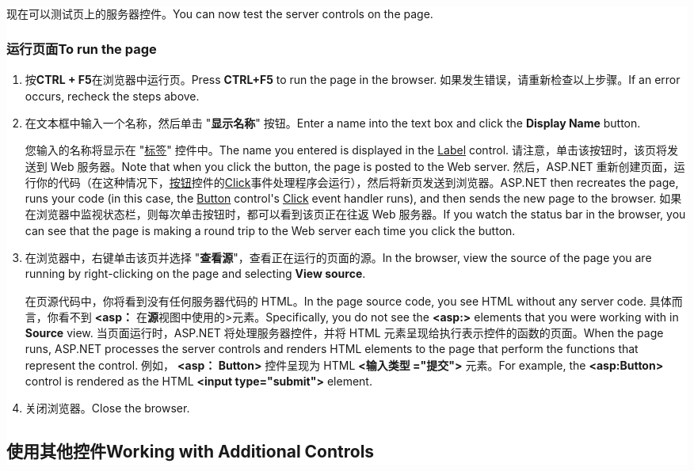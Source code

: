 <span data-ttu-id="05c24-278">现在可以测试页上的服务器控件。</span><span class="sxs-lookup"><span data-stu-id="05c24-278">You can now test the server controls on the page.</span></span>

### <a name="to-run-the-page"></a><span data-ttu-id="05c24-279">运行页面</span><span class="sxs-lookup"><span data-stu-id="05c24-279">To run the page</span></span>

1. <span data-ttu-id="05c24-280">按**CTRL + F5**在浏览器中运行页。</span><span class="sxs-lookup"><span data-stu-id="05c24-280">Press **CTRL+F5** to run the page in the browser.</span></span> <span data-ttu-id="05c24-281">如果发生错误，请重新检查以上步骤。</span><span class="sxs-lookup"><span data-stu-id="05c24-281">If an error occurs, recheck the steps above.</span></span>
2. <span data-ttu-id="05c24-282">在文本框中输入一个名称，然后单击 "**显示名称**" 按钮。</span><span class="sxs-lookup"><span data-stu-id="05c24-282">Enter a name into the text box and click the **Display Name** button.</span></span>

    <span data-ttu-id="05c24-283">您输入的名称将显示在 "[标签](https://msdn.microsoft.com/library/system.web.ui.webcontrols.label.aspx)" 控件中。</span><span class="sxs-lookup"><span data-stu-id="05c24-283">The name you entered is displayed in the [Label](https://msdn.microsoft.com/library/system.web.ui.webcontrols.label.aspx) control.</span></span> <span data-ttu-id="05c24-284">请注意，单击该按钮时，该页将发送到 Web 服务器。</span><span class="sxs-lookup"><span data-stu-id="05c24-284">Note that when you click the button, the page is posted to the Web server.</span></span> <span data-ttu-id="05c24-285">然后，ASP.NET 重新创建页面，运行你的代码（在这种情况下，[按钮](https://msdn.microsoft.com/library/system.web.ui.webcontrols.button.aspx)控件的[Click](https://msdn.microsoft.com/library/system.web.ui.webcontrols.button.click.aspx)事件处理程序会运行），然后将新页发送到浏览器。</span><span class="sxs-lookup"><span data-stu-id="05c24-285">ASP.NET then recreates the page, runs your code (in this case, the [Button](https://msdn.microsoft.com/library/system.web.ui.webcontrols.button.aspx) control's [Click](https://msdn.microsoft.com/library/system.web.ui.webcontrols.button.click.aspx) event handler runs), and then sends the new page to the browser.</span></span> <span data-ttu-id="05c24-286">如果在浏览器中监视状态栏，则每次单击按钮时，都可以看到该页正在往返 Web 服务器。</span><span class="sxs-lookup"><span data-stu-id="05c24-286">If you watch the status bar in the browser, you can see that the page is making a round trip to the Web server each time you click the button.</span></span>
3. <span data-ttu-id="05c24-287">在浏览器中，右键单击该页并选择 "**查看源**"，查看正在运行的页面的源。</span><span class="sxs-lookup"><span data-stu-id="05c24-287">In the browser, view the source of the page you are running by right-clicking on the page and selecting **View source**.</span></span>

    <span data-ttu-id="05c24-288">在页源代码中，你将看到没有任何服务器代码的 HTML。</span><span class="sxs-lookup"><span data-stu-id="05c24-288">In the page source code, you see HTML without any server code.</span></span> <span data-ttu-id="05c24-289">具体而言，你看不到 **&lt;asp：** 在**源**视图中使用的&gt;元素。</span><span class="sxs-lookup"><span data-stu-id="05c24-289">Specifically, you do not see the **&lt;asp:&gt;** elements that you were working with in **Source** view.</span></span> <span data-ttu-id="05c24-290">当页面运行时，ASP.NET 将处理服务器控件，并将 HTML 元素呈现给执行表示控件的函数的页面。</span><span class="sxs-lookup"><span data-stu-id="05c24-290">When the page runs, ASP.NET processes the server controls and renders HTML elements to the page that perform the functions that represent the control.</span></span> <span data-ttu-id="05c24-291">例如， **&lt;asp： Button&gt;** 控件呈现为 HTML **&lt;输入类型 =&quot;提交&quot;&gt;** 元素。</span><span class="sxs-lookup"><span data-stu-id="05c24-291">For example, the **&lt;asp:Button&gt;** control is rendered as the HTML **&lt;input type=&quot;submit&quot;&gt;** element.</span></span>
4. <span data-ttu-id="05c24-292">关闭浏览器。</span><span class="sxs-lookup"><span data-stu-id="05c24-292">Close the browser.</span></span>

## <a name="working-with-additional-controls"></a><span data-ttu-id="05c24-293">使用其他控件</span><span class="sxs-lookup"><span data-stu-id="05c24-293">Working with Additional Controls</span></span>
